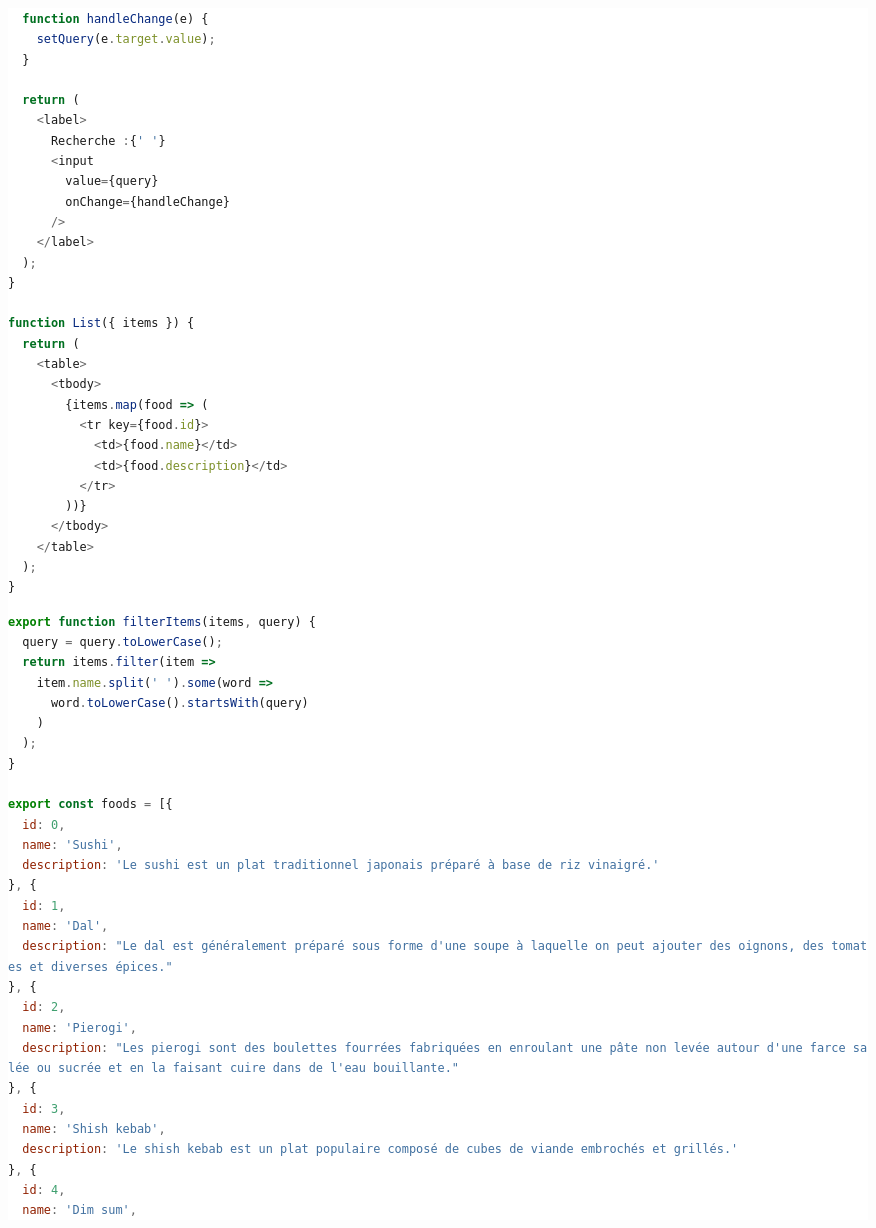 ```js
  function handleChange(e) {
    setQuery(e.target.value);
  }

  return (
    <label>
      Recherche :{' '}
      <input
        value={query}
        onChange={handleChange}
      />
    </label>
  );
}

function List({ items }) {
  return (
    <table>
      <tbody>
        {items.map(food => (
          <tr key={food.id}>
            <td>{food.name}</td>
            <td>{food.description}</td>
          </tr>
        ))}
      </tbody>
    </table>
  );
}
```

```js src/data.js
export function filterItems(items, query) {
  query = query.toLowerCase();
  return items.filter(item =>
    item.name.split(' ').some(word =>
      word.toLowerCase().startsWith(query)
    )
  );
}

export const foods = [{
  id: 0,
  name: 'Sushi',
  description: 'Le sushi est un plat traditionnel japonais préparé à base de riz vinaigré.'
}, {
  id: 1,
  name: 'Dal',
  description: "Le dal est généralement préparé sous forme d'une soupe à laquelle on peut ajouter des oignons, des tomates et diverses épices."
}, {
  id: 2,
  name: 'Pierogi',
  description: "Les pierogi sont des boulettes fourrées fabriquées en enroulant une pâte non levée autour d'une farce salée ou sucrée et en la faisant cuire dans de l'eau bouillante."
}, {
  id: 3,
  name: 'Shish kebab',
  description: 'Le shish kebab est un plat populaire composé de cubes de viande embrochés et grillés.'
}, {
  id: 4,
  name: 'Dim sum',
```